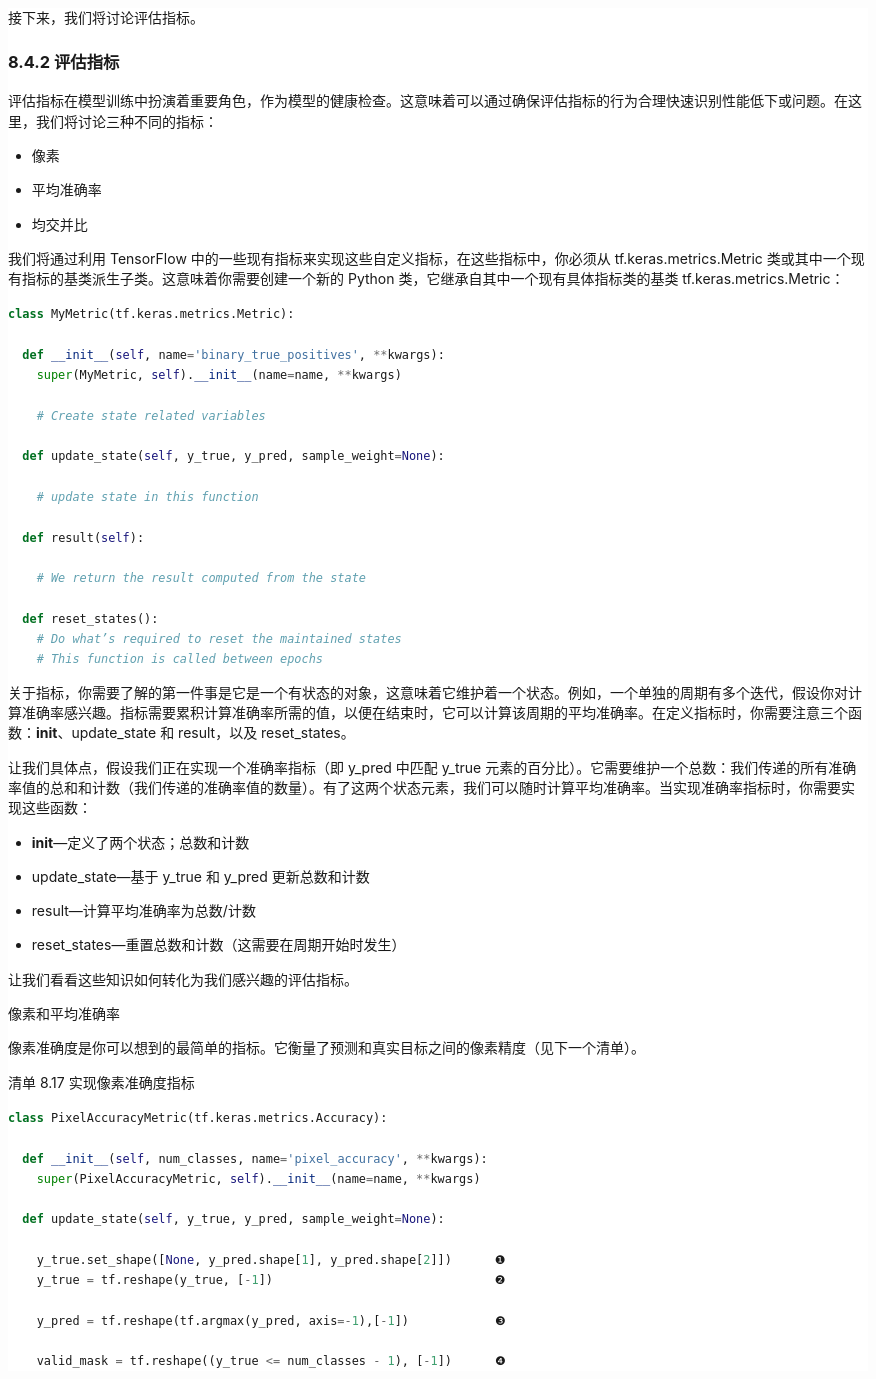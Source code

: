 接下来，我们将讨论评估指标。

### 8.4.2 评估指标

评估指标在模型训练中扮演着重要角色，作为模型的健康检查。这意味着可以通过确保评估指标的行为合理快速识别性能低下或问题。在这里，我们将讨论三种不同的指标：

+   像素

+   平均准确率

+   均交并比

我们将通过利用 TensorFlow 中的一些现有指标来实现这些自定义指标，在这些指标中，你必须从 tf.keras.metrics.Metric 类或其中一个现有指标的基类派生子类。这意味着你需要创建一个新的 Python 类，它继承自其中一个现有具体指标类的基类 tf.keras.metrics.Metric：

```py
class MyMetric(tf.keras.metrics.Metric):

  def __init__(self, name='binary_true_positives', **kwargs):
    super(MyMetric, self).__init__(name=name, **kwargs)

    # Create state related variables

  def update_state(self, y_true, y_pred, sample_weight=None):

    # update state in this function

  def result(self):

    # We return the result computed from the state

  def reset_states():
    # Do what’s required to reset the maintained states
    # This function is called between epochs     
```

关于指标，你需要了解的第一件事是它是一个有状态的对象，这意味着它维护着一个状态。例如，一个单独的周期有多个迭代，假设你对计算准确率感兴趣。指标需要累积计算准确率所需的值，以便在结束时，它可以计算该周期的平均准确率。在定义指标时，你需要注意三个函数：__init__、update_state 和 result，以及 reset_states。

让我们具体点，假设我们正在实现一个准确率指标（即 y_pred 中匹配 y_true 元素的百分比）。它需要维护一个总数：我们传递的所有准确率值的总和和计数（我们传递的准确率值的数量）。有了这两个状态元素，我们可以随时计算平均准确率。当实现准确率指标时，你需要实现这些函数：

+   __init__—定义了两个状态；总数和计数

+   update_state—基于 y_true 和 y_pred 更新总数和计数

+   result—计算平均准确率为总数/计数

+   reset_states—重置总数和计数（这需要在周期开始时发生）

让我们看看这些知识如何转化为我们感兴趣的评估指标。

像素和平均准确率

像素准确度是你可以想到的最简单的指标。它衡量了预测和真实目标之间的像素精度（见下一个清单）。

清单 8.17 实现像素准确度指标

```py
class PixelAccuracyMetric(tf.keras.metrics.Accuracy):

  def __init__(self, num_classes, name='pixel_accuracy', **kwargs):
    super(PixelAccuracyMetric, self).__init__(name=name, **kwargs)    

  def update_state(self, y_true, y_pred, sample_weight=None):

    y_true.set_shape([None, y_pred.shape[1], y_pred.shape[2]])      ❶
    y_true = tf.reshape(y_true, [-1])                               ❷

    y_pred = tf.reshape(tf.argmax(y_pred, axis=-1),[-1])            ❸

    valid_mask = tf.reshape((y_true <= num_classes - 1), [-1])      ❹
```